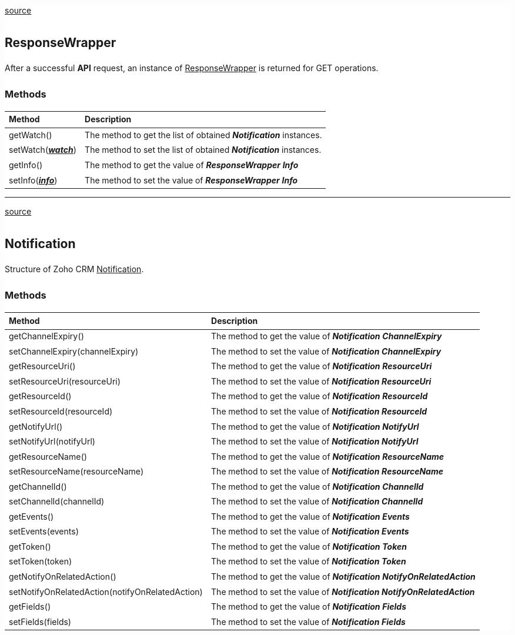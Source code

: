 [source](../../core/com/zoho/crm/api/notification/action_wrapper.js)

## ResponseWrapper

After a successful **API** request, an instance of [ResponseWrapper](../../core/com/zoho/crm/api/notification/response_wrapper.js) is returned for GET operations.

### Methods

| Method                     | Description                                        |
| :------------------------- | :------------------------------------------------- |
| getWatch() | The method to get the list of obtained ***Notification*** instances. |
| setWatch(***[watch](notification.md#notification)***) | The method to set the list of obtained ***Notification*** instances. |
| getInfo() | The method to get the value of ***ResponseWrapper Info*** |
| setInfo(***[info](notification.md#info)***) | The method to set the value of ***ResponseWrapper Info*** |
----

[source](../../core/com/zoho/crm/api/notification/response_wrapper.js)

## Notification

Structure of Zoho CRM [Notification](../../core/com/zoho/crm/api/notification/notification.js).

### Methods

| Method                     | Description                                        |
| :------------------------- | :------------------------------------------------- |
| getChannelExpiry() | The method to get the value of ***Notification ChannelExpiry*** |
| setChannelExpiry(channelExpiry) | The method to set the value of ***Notification ChannelExpiry*** |
| getResourceUri() | The method to get the value of ***Notification ResourceUri*** |
| setResourceUri(resourceUri) | The method to set the value of ***Notification ResourceUri*** |
| getResourceId() | The method to get the value of ***Notification ResourceId*** |
| setResourceId(resourceId) | The method to set the value of ***Notification ResourceId*** |
| getNotifyUrl() | The method to get the value of ***Notification NotifyUrl*** |
| setNotifyUrl(notifyUrl) | The method to set the value of ***Notification NotifyUrl*** |
| getResourceName() | The method to get the value of ***Notification ResourceName*** |
| setResourceName(resourceName) | The method to set the value of ***Notification ResourceName*** |
| getChannelId() | The method to get the value of ***Notification ChannelId*** |
| setChannelId(channelId) | The method to set the value of ***Notification ChannelId*** |
| getEvents() | The method to get the value of ***Notification Events*** |
| setEvents(events) | The method to set the value of ***Notification Events*** |
| getToken() | The method to get the value of ***Notification Token*** |
| setToken(token) | The method to set the value of ***Notification Token*** |
| getNotifyOnRelatedAction() | The method to get the value of ***Notification NotifyOnRelatedAction*** |
| setNotifyOnRelatedAction(notifyOnRelatedAction) | The method to set the value of ***Notification NotifyOnRelatedAction*** |
| getFields() | The method to get the value of ***Notification Fields*** |
| setFields(fields) | The method to set the value of ***Notification Fields*** |